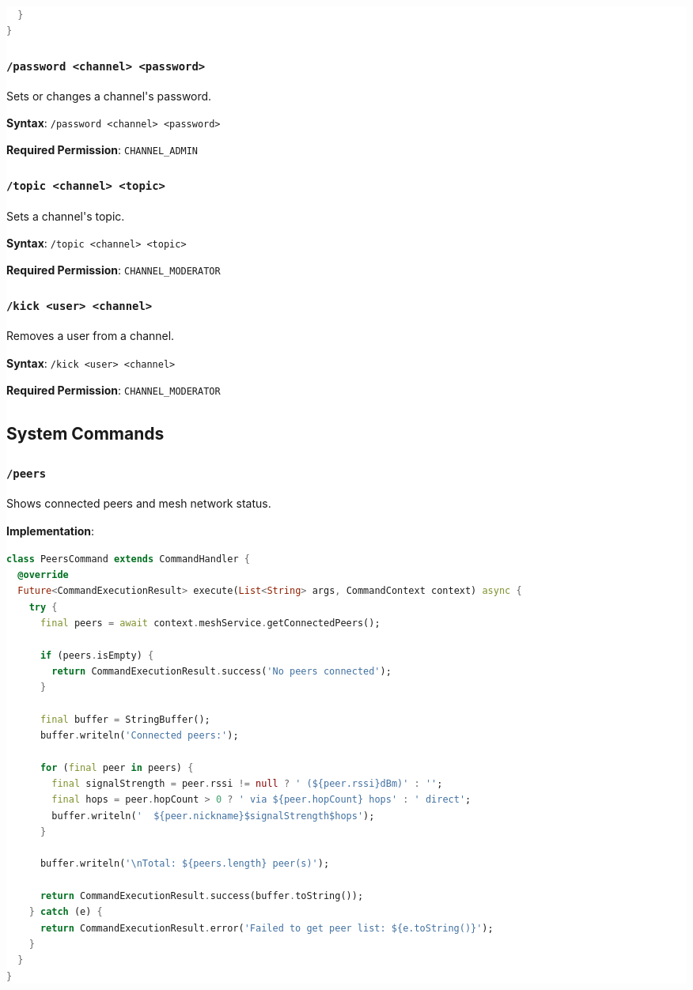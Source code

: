 ```dart
  }
}
```

### `/password <channel> <password>`

Sets or changes a channel's password.

**Syntax**: `/password <channel> <password>`

**Required Permission**: `CHANNEL_ADMIN`

### `/topic <channel> <topic>`

Sets a channel's topic.

**Syntax**: `/topic <channel> <topic>`

**Required Permission**: `CHANNEL_MODERATOR`

### `/kick <user> <channel>`

Removes a user from a channel.

**Syntax**: `/kick <user> <channel>`

**Required Permission**: `CHANNEL_MODERATOR`

## System Commands

### `/peers`

Shows connected peers and mesh network status.

**Implementation**:
```dart
class PeersCommand extends CommandHandler {
  @override
  Future<CommandExecutionResult> execute(List<String> args, CommandContext context) async {
    try {
      final peers = await context.meshService.getConnectedPeers();
      
      if (peers.isEmpty) {
        return CommandExecutionResult.success('No peers connected');
      }
      
      final buffer = StringBuffer();
      buffer.writeln('Connected peers:');
      
      for (final peer in peers) {
        final signalStrength = peer.rssi != null ? ' (${peer.rssi}dBm)' : '';
        final hops = peer.hopCount > 0 ? ' via ${peer.hopCount} hops' : ' direct';
        buffer.writeln('  ${peer.nickname}$signalStrength$hops');
      }
      
      buffer.writeln('\nTotal: ${peers.length} peer(s)');
      
      return CommandExecutionResult.success(buffer.toString());
    } catch (e) {
      return CommandExecutionResult.error('Failed to get peer list: ${e.toString()}');
    }
  }
}
```
